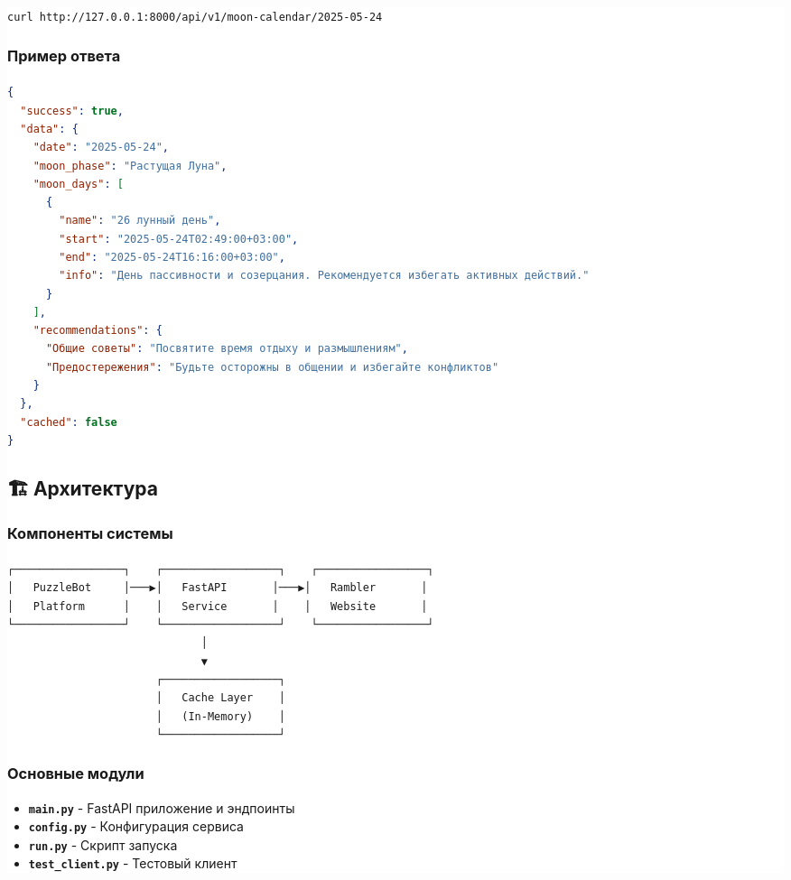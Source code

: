 ```bash
curl http://127.0.0.1:8000/api/v1/moon-calendar/2025-05-24
```

### Пример ответа

```json
{
  "success": true,
  "data": {
    "date": "2025-05-24",
    "moon_phase": "Растущая Луна",
    "moon_days": [
      {
        "name": "26 лунный день",
        "start": "2025-05-24T02:49:00+03:00",
        "end": "2025-05-24T16:16:00+03:00",
        "info": "День пассивности и созерцания. Рекомендуется избегать активных действий."
      }
    ],
    "recommendations": {
      "Общие советы": "Посвятите время отдыху и размышлениям",
      "Предостережения": "Будьте осторожны в общении и избегайте конфликтов"
    }
  },
  "cached": false
}
```

## 🏗️ Архитектура

### Компоненты системы

```
┌─────────────────┐    ┌──────────────────┐    ┌─────────────────┐
│   PuzzleBot     │───▶│   FastAPI       │───▶│   Rambler       │
│   Platform      │    │   Service       │    │   Website       │
└─────────────────┘    └──────────────────┘    └─────────────────┘
                              │
                              ▼
                       ┌──────────────────┐
                       │   Cache Layer    │
                       │   (In-Memory)    │
                       └──────────────────┘
```

### Основные модули

- **`main.py`** - FastAPI приложение и эндпоинты
- **`config.py`** - Конфигурация сервиса
- **`run.py`** - Скрипт запуска
- **`test_client.py`** - Тестовый клиент
